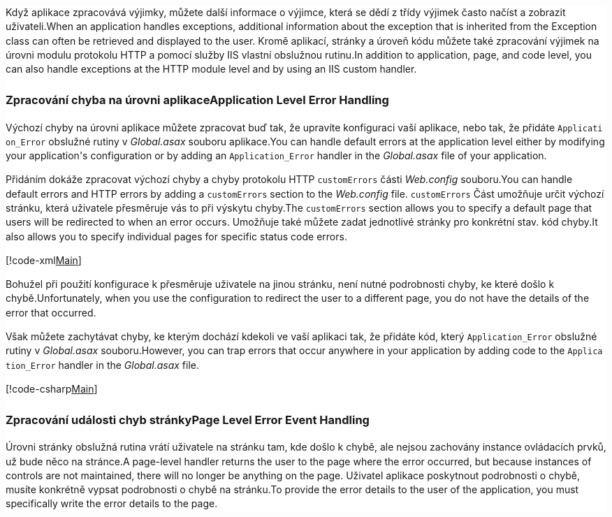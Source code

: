 <span data-ttu-id="a8a08-144">Když aplikace zpracovává výjimky, můžete další informace o výjimce, která se dědí z třídy výjimek často načíst a zobrazit uživateli.</span><span class="sxs-lookup"><span data-stu-id="a8a08-144">When an application handles exceptions, additional information about the exception that is inherited from the Exception class can often be retrieved and displayed to the user.</span></span> <span data-ttu-id="a8a08-145">Kromě aplikací, stránky a úroveň kódu můžete také zpracování výjimek na úrovni modulu protokolu HTTP a pomocí služby IIS vlastní obslužnou rutinu.</span><span class="sxs-lookup"><span data-stu-id="a8a08-145">In addition to application, page, and code level, you can also handle exceptions at the HTTP module level and by using an IIS custom handler.</span></span>

### <a name="application-level-error-handling"></a><span data-ttu-id="a8a08-146">Zpracování chyba na úrovni aplikace</span><span class="sxs-lookup"><span data-stu-id="a8a08-146">Application Level Error Handling</span></span>

<span data-ttu-id="a8a08-147">Výchozí chyby na úrovni aplikace můžete zpracovat buď tak, že upravíte konfiguraci vaší aplikace, nebo tak, že přidáte `Application_Error` obslužné rutiny v *Global.asax* souboru aplikace.</span><span class="sxs-lookup"><span data-stu-id="a8a08-147">You can handle default errors at the application level either by modifying your application's configuration or by adding an `Application_Error` handler in the *Global.asax* file of your application.</span></span>

<span data-ttu-id="a8a08-148">Přidáním dokáže zpracovat výchozí chyby a chyby protokolu HTTP `customErrors` části *Web.config* souboru.</span><span class="sxs-lookup"><span data-stu-id="a8a08-148">You can handle default errors and HTTP errors by adding a `customErrors` section to the *Web.config* file.</span></span> <span data-ttu-id="a8a08-149">`customErrors` Část umožňuje určit výchozí stránku, která uživatele přesměruje vás to při výskytu chyby.</span><span class="sxs-lookup"><span data-stu-id="a8a08-149">The `customErrors` section allows you to specify a default page that users will be redirected to when an error occurs.</span></span> <span data-ttu-id="a8a08-150">Umožňuje také můžete zadat jednotlivé stránky pro konkrétní stav. kód chyby.</span><span class="sxs-lookup"><span data-stu-id="a8a08-150">It also allows you to specify individual pages for specific status code errors.</span></span>

[!code-xml[Main](aspnet-error-handling/samples/sample1.xml?highlight=3-5)]

<span data-ttu-id="a8a08-151">Bohužel při použití konfigurace k přesměruje uživatele na jinou stránku, není nutné podrobnosti chyby, ke které došlo k chybě.</span><span class="sxs-lookup"><span data-stu-id="a8a08-151">Unfortunately, when you use the configuration to redirect the user to a different page, you do not have the details of the error that occurred.</span></span>

<span data-ttu-id="a8a08-152">Však můžete zachytávat chyby, ke kterým dochází kdekoli ve vaší aplikaci tak, že přidáte kód, který `Application_Error` obslužné rutiny v *Global.asax* souboru.</span><span class="sxs-lookup"><span data-stu-id="a8a08-152">However, you can trap errors that occur anywhere in your application by adding code to the `Application_Error` handler in the *Global.asax* file.</span></span>

[!code-csharp[Main](aspnet-error-handling/samples/sample2.cs)]

### <a name="page-level-error-event-handling"></a><span data-ttu-id="a8a08-153">Zpracování události chyb stránky</span><span class="sxs-lookup"><span data-stu-id="a8a08-153">Page Level Error Event Handling</span></span>

<span data-ttu-id="a8a08-154">Úrovni stránky obslužná rutina vrátí uživatele na stránku tam, kde došlo k chybě, ale nejsou zachovány instance ovládacích prvků, už bude něco na stránce.</span><span class="sxs-lookup"><span data-stu-id="a8a08-154">A page-level handler returns the user to the page where the error occurred, but because instances of controls are not maintained, there will no longer be anything on the page.</span></span> <span data-ttu-id="a8a08-155">Uživatel aplikace poskytnout podrobnosti o chybě, musíte konkrétně vypsat podrobnosti o chybě na stránku.</span><span class="sxs-lookup"><span data-stu-id="a8a08-155">To provide the error details to the user of the application, you must specifically write the error details to the page.</span></span>
